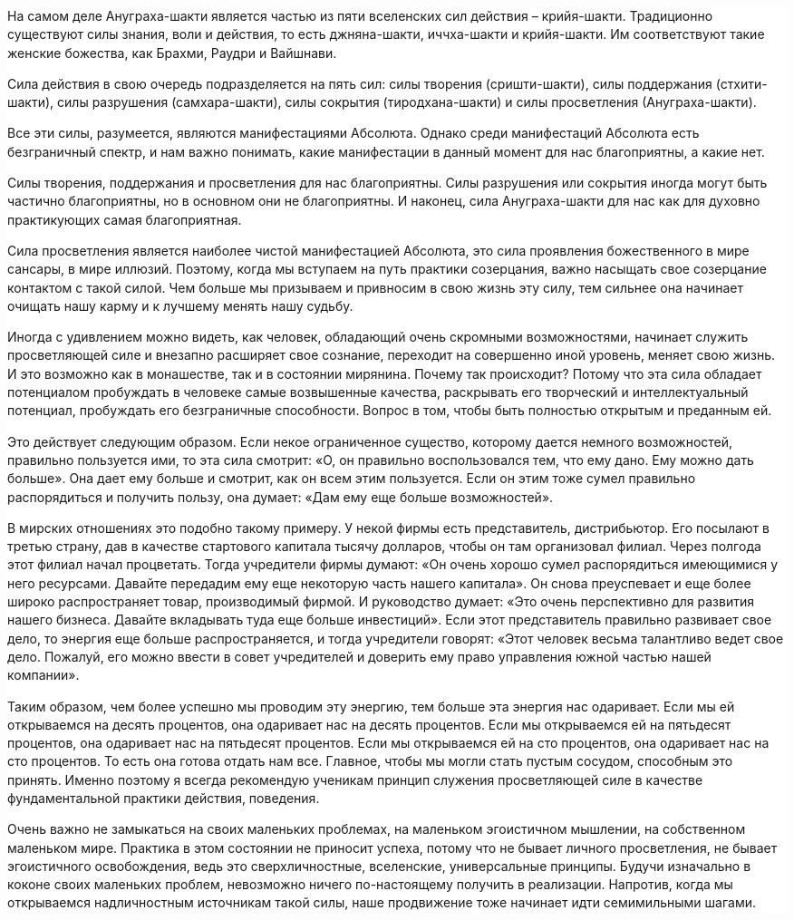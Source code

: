  На самом деле Ануграха-шакти является частью из пяти вселенских сил действия – крийя-шакти. Традиционно существуют силы знания, воли и действия, то есть джняна-шакти, иччха-шакти и крийя-шакти. Им соответствуют такие женские божества, как Брахми, Раудри и Вайшнави.

 Сила действия в свою очередь подразделяется на пять сил: силы творения (сришти-шакти), силы поддержания (стхити-шакти), силы разрушения (самхара-шакти), силы сокрытия (тиродхана-шакти) и силы просветления (Ануграха-шакти).

 Все эти силы, разумеется, являются манифестациями Абсолюта. Однако среди манифестаций Абсолюта есть безграничный спектр, и нам важно понимать, какие манифестации в данный момент для нас благоприятны, а какие нет.

 Силы творения, поддержания и просветления для нас благоприятны. Силы разрушения или сокрытия иногда могут быть частично благоприятны, но в основном они не благоприятны. И наконец, сила Ануграха-шакти для нас как для духовно практикующих самая благоприятная.

 Сила просветления является наиболее чистой манифестацией Абсолюта, это сила проявления божественного в мире сансары, в мире иллюзий. Поэтому, когда мы вступаем на путь практики созерцания, важно насыщать свое созерцание контактом с такой силой. Чем больше мы призываем и привносим в свою жизнь эту силу, тем сильнее она начинает очищать нашу карму и к лучшему менять нашу судьбу.

 Иногда с удивлением можно видеть, как человек, обладающий очень скромными возможностями, начинает служить просветляющей силе и внезапно расширяет свое сознание, переходит на совершенно иной уровень, меняет свою жизнь. И это возможно как в монашестве, так и в состоянии мирянина. Почему так происходит? Потому что эта сила обладает потенциалом пробуждать в человеке самые возвышенные качества, раскрывать его творческий и интеллектуальный потенциал, пробуждать его безграничные способности. Вопрос в том, чтобы быть полностью открытым и преданным ей.

 Это действует следующим образом. Если некое ограниченное существо, которому дается немного возможностей, правильно пользуется ими, то эта сила смотрит: «О, он правильно воспользовался тем, что ему дано. Ему можно дать больше». Она дает ему больше и смотрит, как он всем этим пользуется. Если он этим тоже сумел правильно распорядиться и получить пользу, она думает: «Дам ему еще больше возможностей».

 В мирских отношениях это подобно такому примеру. У некой фирмы есть представитель, дистрибьютор. Его посылают в третью страну, дав в качестве стартового капитала тысячу долларов, чтобы он там организовал филиал. Через полгода этот филиал начал процветать. Тогда учредители фирмы думают: «Он очень хорошо сумел распорядиться имеющимися у него ресурсами. Давайте передадим ему еще некоторую часть нашего капитала». Он снова преуспевает и еще более широко распространяет товар, производимый фирмой. И руководство думает: «Это очень перспективно для развития нашего бизнеса. Давайте вкладывать туда еще больше инвестиций». Если этот представитель правильно развивает свое дело, то энергия еще больше распространяется, и тогда учредители говорят: «Этот человек весьма талантливо ведет свое дело. Пожалуй, его можно ввести в совет учредителей и доверить ему право управления южной частью нашей компании».

 Таким образом, чем более успешно мы проводим эту энергию, тем больше эта энергия нас одаривает. Если мы ей открываемся на десять процентов, она одаривает нас на десять процентов. Если мы открываемся ей на пятьдесят процентов, она одаривает нас на пятьдесят процентов. Если мы открываемся ей на сто процентов, она одаривает нас на сто процентов. То есть она готова отдать нам все. Главное, чтобы мы могли стать пустым сосудом, способным это принять. Именно поэтому я всегда рекомендую ученикам принцип служения просветляющей силе в качестве фундаментальной практики действия, поведения.

 Очень важно не замыкаться на своих маленьких проблемах, на маленьком эгоистичном мышлении, на собственном маленьком мире. Практика в этом состоянии не приносит успеха, потому что не бывает личного просветления, не бывает эгоистичного освобождения, ведь это сверхличностные, вселенские, универсальные принципы. Будучи изначально в коконе своих маленьких проблем, невозможно ничего по-настоящему получить в реализации. Напротив, когда мы открываемся надличностным источникам такой силы, наше продвижение тоже начинает идти семимильными шагами.

